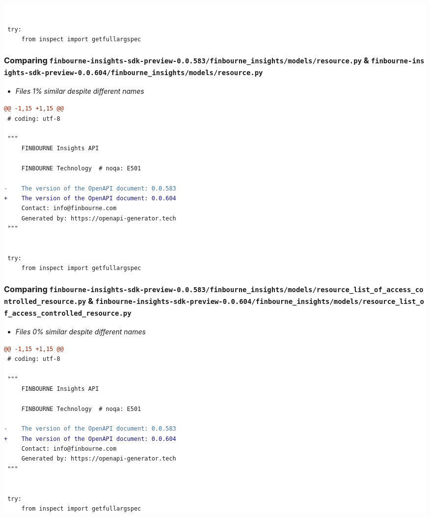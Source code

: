 ```diff
 
 
 try:
     from inspect import getfullargspec
```

### Comparing `finbourne-insights-sdk-preview-0.0.583/finbourne_insights/models/resource.py` & `finbourne-insights-sdk-preview-0.0.604/finbourne_insights/models/resource.py`

 * *Files 1% similar despite different names*

```diff
@@ -1,15 +1,15 @@
 # coding: utf-8
 
 """
     FINBOURNE Insights API
 
     FINBOURNE Technology  # noqa: E501
 
-    The version of the OpenAPI document: 0.0.583
+    The version of the OpenAPI document: 0.0.604
     Contact: info@finbourne.com
     Generated by: https://openapi-generator.tech
 """
 
 
 try:
     from inspect import getfullargspec
```

### Comparing `finbourne-insights-sdk-preview-0.0.583/finbourne_insights/models/resource_list_of_access_controlled_resource.py` & `finbourne-insights-sdk-preview-0.0.604/finbourne_insights/models/resource_list_of_access_controlled_resource.py`

 * *Files 0% similar despite different names*

```diff
@@ -1,15 +1,15 @@
 # coding: utf-8
 
 """
     FINBOURNE Insights API
 
     FINBOURNE Technology  # noqa: E501
 
-    The version of the OpenAPI document: 0.0.583
+    The version of the OpenAPI document: 0.0.604
     Contact: info@finbourne.com
     Generated by: https://openapi-generator.tech
 """
 
 
 try:
     from inspect import getfullargspec
```
